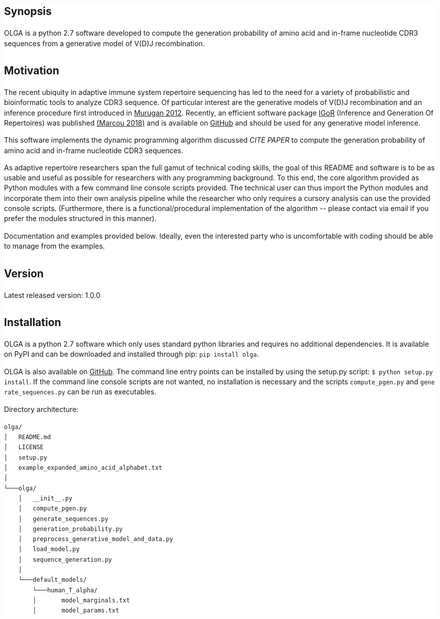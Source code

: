 ## Synopsis

OLGA is a python 2.7 software developed to compute the generation probability of amino acid and in-frame nucleotide CDR3 sequences from a generative model of V(D)J recombination.

## Motivation

The recent ubiquity in adaptive immune system repertoire sequencing has led to the need for a variety of probabilistic and bioinformatic tools to analyze CDR3 sequence. Of particular interest are the generative models of V(D)J recombination and an inference procedure first introduced in [Murugan 2012](http://www.pnas.org/content/early/2012/09/10/1212755109.short). Recently, an efficient software package [IGoR](https://github.com/qmarcou/IGoR) (Inference and Generation Of Repertoires) was published [(Marcou 2018)](http://www.nature.com/articles/s41467-018-02832-w) and is available on [GitHub](https://github.com/qmarcou/IGoR) and should be used for any generative model inference.

This software implements the dynamic programming algorithm discussed *CITE PAPER* to compute the generation probability of amino acid and in-frame nucleotide CDR3 sequences.

As adaptive repertoire researchers span the full gamut of technical coding skills, the goal of this README and software is to be as usable and useful as possible for researchers with any programming background. To this end, the core algorithm provided as Python modules with a few command line console scripts provided. The technical user can thus import the Python modules and incorporate them into their own analysis pipeline while the researcher who only requires a cursory analysis can use the provided console scripts. (Furthermore, there is a functional/procedural implementation of the algorithm -- please contact via email if you prefer the modules structured in this manner).

Documentation and examples provided below. Ideally, even the interested party who is uncomfortable with coding should be able to manage from the examples.

## Version
Latest released version: 1.0.0

## Installation
OLGA is a python 2.7 software which only uses standard python libraries and requires no additional dependencies. It is available on PyPI and can be downloaded and installed through pip: ```pip install olga```.

OLGA is also available on [GitHub](https://github.com/zsethna/OLGA). The command line entry points can be installed by using the setup.py script: ```$ python setup.py install```. If the command line console scripts are not wanted, no installation is necessary and the scripts ```compute_pgen.py``` and ```generate_sequences.py``` can be run as executables.



Directory architecture:
```
olga/
│   README.md
│   LICENSE
│   setup.py
│   example_expanded_amino_acid_alphabet.txt  
│
└───olga/
    │   __init__.py
    │   compute_pgen.py
    │   generate_sequences.py
    │   generation_probability.py
    │   preprocess_generative_model_and_data.py
    │   load_model.py
    │   sequence_generation.py
    │
    └───default_models/
        └───human_T_alpha/
        │       model_marginals.txt
        │       model_params.txt
```